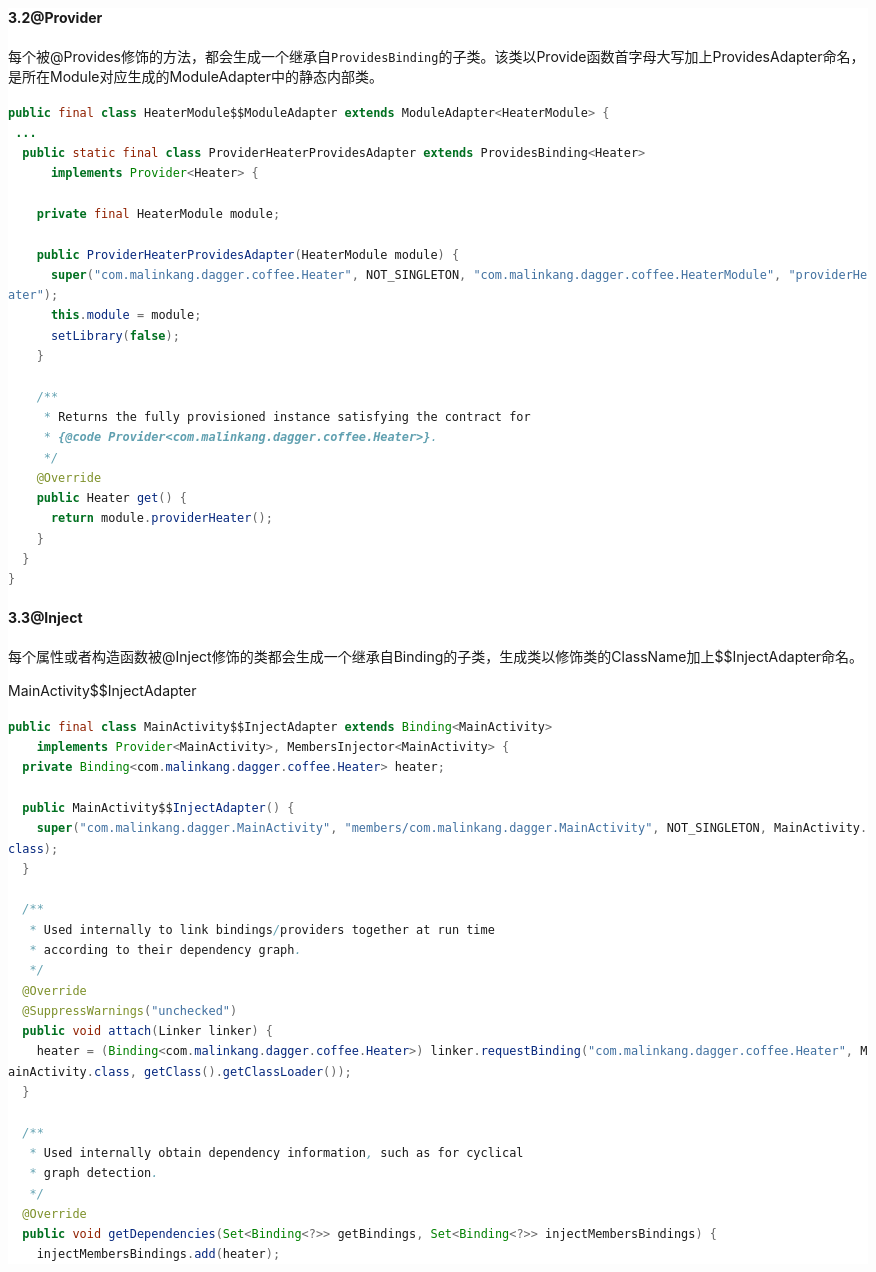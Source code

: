 <h4 id="3.2@Provider">3.2@Provider</h4>

每个被@Provides修饰的方法，都会生成一个继承自`ProvidesBinding`的子类。该类以Provide函数首字母大写加上ProvidesAdapter命名，是所在Module对应生成的ModuleAdapter中的静态内部类。

```java
public final class HeaterModule$$ModuleAdapter extends ModuleAdapter<HeaterModule> {
 ...
  public static final class ProviderHeaterProvidesAdapter extends ProvidesBinding<Heater>
      implements Provider<Heater> {

    private final HeaterModule module;

    public ProviderHeaterProvidesAdapter(HeaterModule module) {
      super("com.malinkang.dagger.coffee.Heater", NOT_SINGLETON, "com.malinkang.dagger.coffee.HeaterModule", "providerHeater");
      this.module = module;
      setLibrary(false);
    }

    /**
     * Returns the fully provisioned instance satisfying the contract for
     * {@code Provider<com.malinkang.dagger.coffee.Heater>}.
     */
    @Override
    public Heater get() {
      return module.providerHeater();
    }
  }
}

```
<h4 id="3.3@Inject">3.3@Inject</h4>

每个属性或者构造函数被@Inject修饰的类都会生成一个继承自Binding的子类，生成类以修饰类的ClassName加上$$InjectAdapter命名。

MainActivity$$InjectAdapter

```java
public final class MainActivity$$InjectAdapter extends Binding<MainActivity>
    implements Provider<MainActivity>, MembersInjector<MainActivity> {
  private Binding<com.malinkang.dagger.coffee.Heater> heater;

  public MainActivity$$InjectAdapter() {
    super("com.malinkang.dagger.MainActivity", "members/com.malinkang.dagger.MainActivity", NOT_SINGLETON, MainActivity.class);
  }

  /**
   * Used internally to link bindings/providers together at run time
   * according to their dependency graph.
   */
  @Override
  @SuppressWarnings("unchecked")
  public void attach(Linker linker) {
    heater = (Binding<com.malinkang.dagger.coffee.Heater>) linker.requestBinding("com.malinkang.dagger.coffee.Heater", MainActivity.class, getClass().getClassLoader());
  }

  /**
   * Used internally obtain dependency information, such as for cyclical
   * graph detection.
   */
  @Override
  public void getDependencies(Set<Binding<?>> getBindings, Set<Binding<?>> injectMembersBindings) {
    injectMembersBindings.add(heater);
```